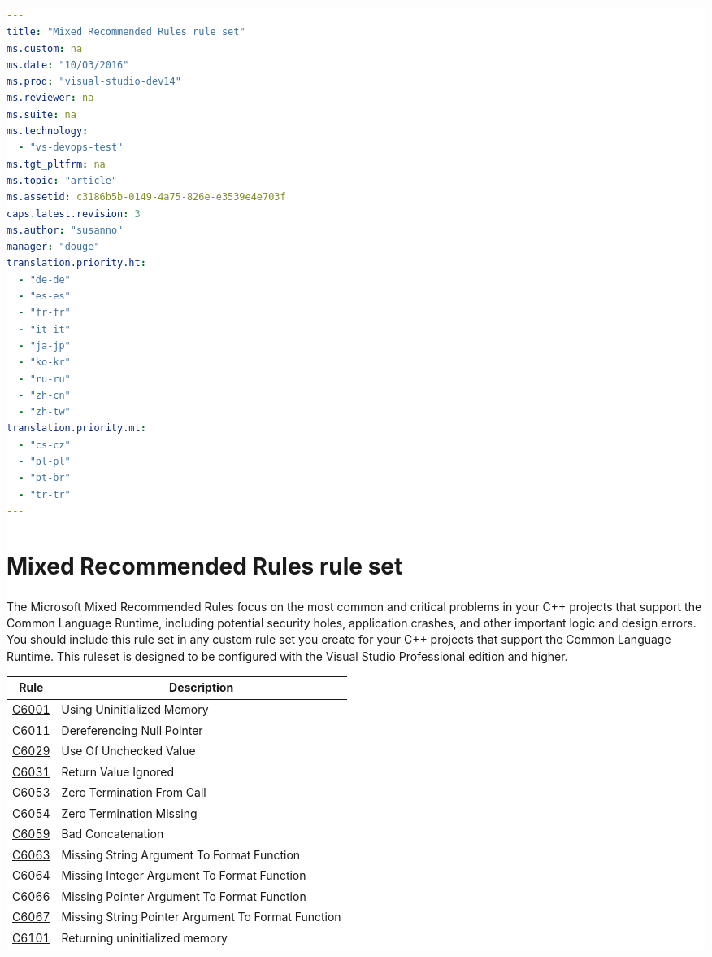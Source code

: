```yaml
---
title: "Mixed Recommended Rules rule set"
ms.custom: na
ms.date: "10/03/2016"
ms.prod: "visual-studio-dev14"
ms.reviewer: na
ms.suite: na
ms.technology: 
  - "vs-devops-test"
ms.tgt_pltfrm: na
ms.topic: "article"
ms.assetid: c3186b5b-0149-4a75-826e-e3539e4e703f
caps.latest.revision: 3
ms.author: "susanno"
manager: "douge"
translation.priority.ht: 
  - "de-de"
  - "es-es"
  - "fr-fr"
  - "it-it"
  - "ja-jp"
  - "ko-kr"
  - "ru-ru"
  - "zh-cn"
  - "zh-tw"
translation.priority.mt: 
  - "cs-cz"
  - "pl-pl"
  - "pt-br"
  - "tr-tr"
---
```

# Mixed Recommended Rules rule set
The Microsoft Mixed Recommended Rules focus on the most common and critical problems in your C++ projects that support the Common Language Runtime, including potential security holes, application crashes, and other important logic and design errors. You should include this rule set in any custom rule set you create for your C++ projects that support the Common Language Runtime. This ruleset is designed to be configured with the Visual Studio Professional edition and higher.  
  
|Rule|Description|  
|----------|-----------------|  
|[C6001](../VS_IDE/c6001.md)|Using Uninitialized Memory|  
|[C6011](../VS_IDE/c6011.md)|Dereferencing Null Pointer|  
|[C6029](../VS_IDE/c6029.md)|Use Of Unchecked Value|  
|[C6031](../VS_IDE/c6031.md)|Return Value Ignored|  
|[C6053](../VS_IDE/c6053.md)|Zero Termination From Call|  
|[C6054](../VS_IDE/c6054.md)|Zero Termination Missing|  
|[C6059](../VS_IDE/c6059.md)|Bad Concatenation|  
|[C6063](../VS_IDE/c6063.md)|Missing String Argument To Format Function|  
|[C6064](../VS_IDE/c6064.md)|Missing Integer Argument To Format Function|  
|[C6066](../VS_IDE/c6066.md)|Missing Pointer Argument To Format Function|  
|[C6067](../VS_IDE/c6067.md)|Missing String Pointer Argument To Format Function|  
|[C6101](../VS_IDE/c6101.md)|Returning uninitialized memory|  